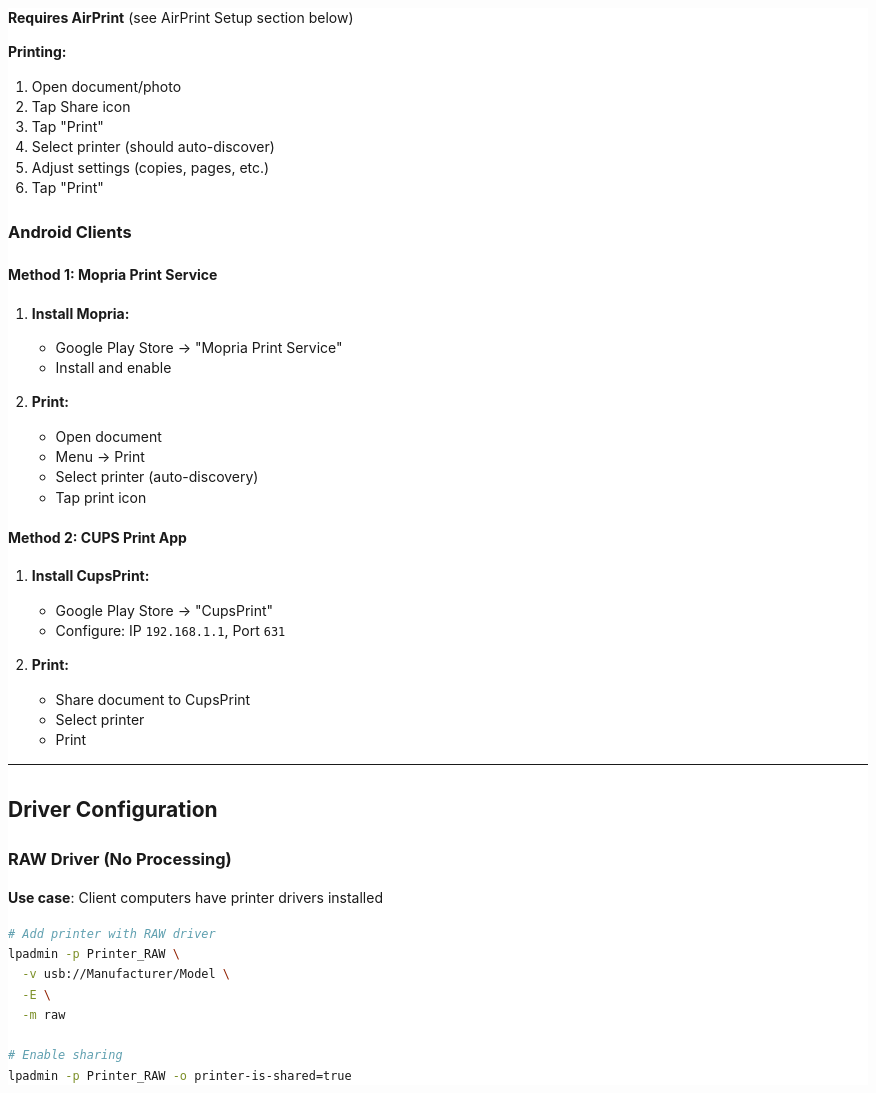**Requires AirPrint** (see AirPrint Setup section below)

**Printing:**
1. Open document/photo
2. Tap Share icon
3. Tap "Print"
4. Select printer (should auto-discover)
5. Adjust settings (copies, pages, etc.)
6. Tap "Print"

### Android Clients

#### Method 1: Mopria Print Service

1. **Install Mopria:**
   - Google Play Store → "Mopria Print Service"
   - Install and enable

2. **Print:**
   - Open document
   - Menu → Print
   - Select printer (auto-discovery)
   - Tap print icon

#### Method 2: CUPS Print App

1. **Install CupsPrint:**
   - Google Play Store → "CupsPrint"
   - Configure: IP `192.168.1.1`, Port `631`

2. **Print:**
   - Share document to CupsPrint
   - Select printer
   - Print

---

## Driver Configuration

### RAW Driver (No Processing)

**Use case**: Client computers have printer drivers installed

```bash
# Add printer with RAW driver
lpadmin -p Printer_RAW \
  -v usb://Manufacturer/Model \
  -E \
  -m raw

# Enable sharing
lpadmin -p Printer_RAW -o printer-is-shared=true
```
